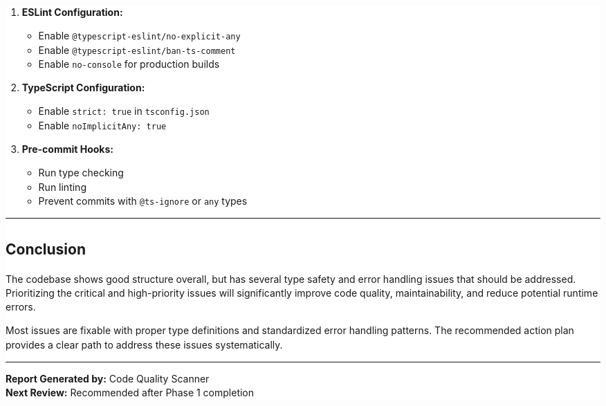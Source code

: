 1. **ESLint Configuration:**
   - Enable `@typescript-eslint/no-explicit-any`
   - Enable `@typescript-eslint/ban-ts-comment`
   - Enable `no-console` for production builds

2. **TypeScript Configuration:**
   - Enable `strict: true` in `tsconfig.json`
   - Enable `noImplicitAny: true`

3. **Pre-commit Hooks:**
   - Run type checking
   - Run linting
   - Prevent commits with `@ts-ignore` or `any` types

---

## Conclusion

The codebase shows good structure overall, but has several type safety and error handling issues that should be addressed. Prioritizing the critical and high-priority issues will significantly improve code quality, maintainability, and reduce potential runtime errors.

Most issues are fixable with proper type definitions and standardized error handling patterns. The recommended action plan provides a clear path to address these issues systematically.

---

**Report Generated by:** Code Quality Scanner  
**Next Review:** Recommended after Phase 1 completion

